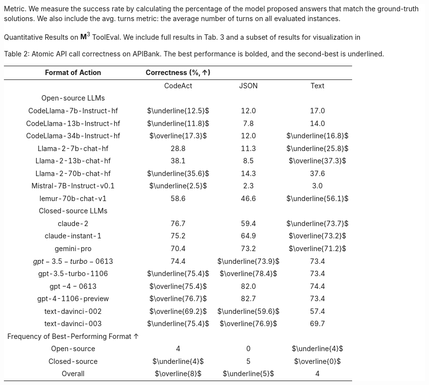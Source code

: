 Metric. We measure the success rate by calculating the percentage of the model proposed answers that match the ground-truth solutions. We also include the avg. turns metric: the average number of turns on all evaluated instances.

Quantitative Results on $\mathbf{M}^{3}$ ToolEval. We include full results in Tab. 3 and a subset of results for visualization in

Table 2: Atomic API call correctness on APIBank. The best performance is bolded, and the second-best is underlined.

| Format of Action | Correctness $(\%, \uparrow)$ |  |  |
| :---: | :---: | :---: | :---: |
|  | CodeAct | JSON | Text |
| Open-source LLMs |  |  |  |
| CodeLlama-7b-Instruct-hf | $\underline{12.5}$ | 12.0 | 17.0 |
| CodeLlama-13b-Instruct-hf | $\underline{11.8}$ | 7.8 | 14.0 |
| CodeLlama-34b-Instruct-hf | $\overline{17.3}$ | 12.0 | $\underline{16.8}$ |
| Llama-2-7b-chat-hf | 28.8 | 11.3 | $\underline{25.8}$ |
| Llama-2-13b-chat-hf | 38.1 | 8.5 | $\overline{37.3}$ |
| Llama-2-70b-chat-hf | $\underline{35.6}$ | 14.3 | 37.6 |
| Mistral-7B-Instruct-v0.1 | $\underline{2.5}$ | 2.3 | 3.0 |
| lemur-70b-chat-v1 | 58.6 | 46.6 | $\underline{56.1}$ |
| Closed-source LLMs |  |  |  |
| claude-2 | 76.7 | 59.4 | $\underline{73.7}$ |
| claude-instant-1 | 75.2 | 64.9 | $\overline{73.2}$ |
| gemini-pro | 70.4 | 73.2 | $\overline{71.2}$ |
| $g p t-3.5-t u r b o-0613$ | 74.4 | $\underline{73.9}$ | 73.4 |
| gpt-3.5-turbo-1106 | $\underline{75.4}$ | $\overline{78.4}$ | 73.4 |
| gpt $-4-0613$ | $\overline{75.4}$ | 82.0 | 74.4 |
| gpt-4-1106-preview | $\overline{76.7}$ | 82.7 | 73.4 |
| text-davinci-002 | $\overline{69.2}$ | $\underline{59.6}$ | 57.4 |
| text-davinci-003 | $\underline{75.4}$ | $\overline{76.9}$ | 69.7 |
| Frequency of Best-Performing Format $\uparrow$ |  |  |  |
| Open-source | 4 | 0 | $\underline{4}$ |
| Closed-source | $\underline{4}$ | 5 | $\overline{0}$ |
| Overall | $\overline{8}$ | $\underline{5}$ | 4 |
